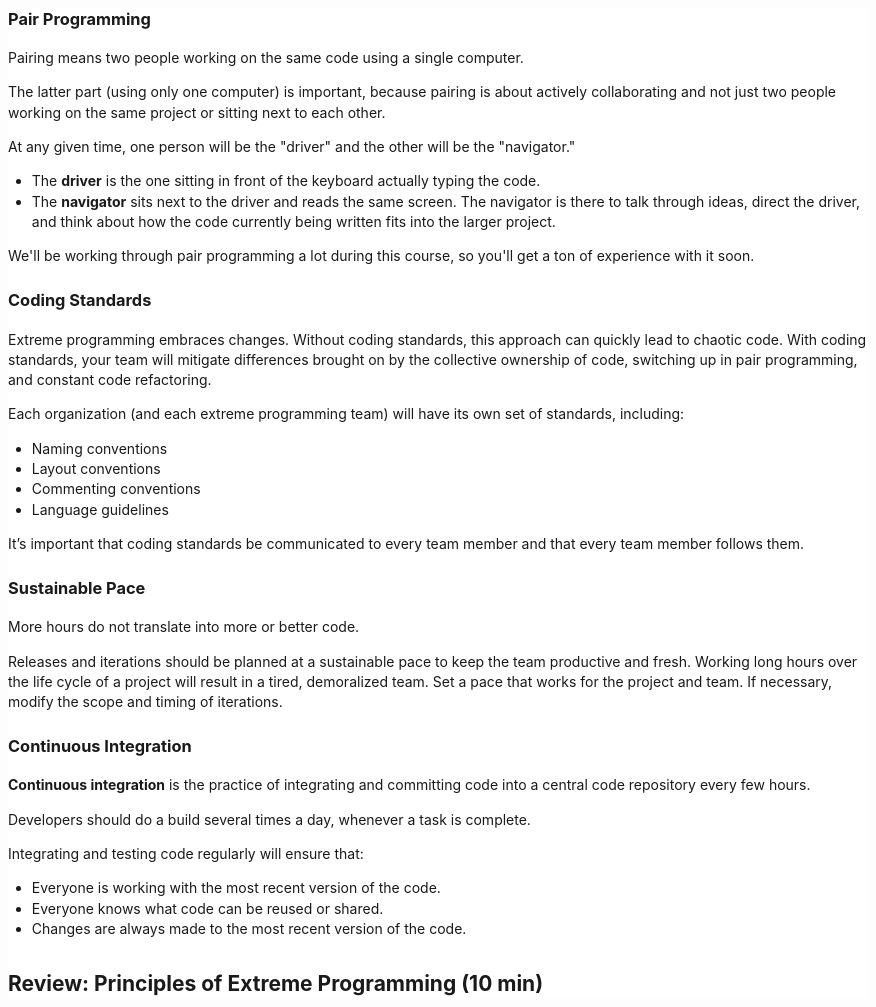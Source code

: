 ### Pair Programming

Pairing means two people working on the same code using a single computer.

The latter part (using only one computer) is important, because pairing is about actively collaborating and not just two people working on the same project or sitting next to each other.

At any given time, one person will be the "driver" and the other will be the "navigator."
- The **driver** is the one sitting in front of the keyboard actually typing the code.
- The **navigator** sits next to the driver and reads the same screen. The navigator is there to talk through ideas, direct the driver, and think about how the code currently being written fits into the larger project.

We'll be working through pair programming a lot during this course, so you'll get a ton of experience with it soon.

### Coding Standards

Extreme programming embraces changes. Without coding standards, this approach can quickly lead to chaotic code. With coding standards, your team will mitigate differences brought on by the collective ownership of code, switching up in pair programming, and constant code refactoring.

Each organization (and each extreme programming team) will have its own set of standards, including:
- Naming conventions
- Layout conventions
- Commenting conventions
- Language guidelines

It’s important that coding standards be communicated to every team member and that every team member follows them.

### Sustainable Pace

More hours do not translate into more or better code.

Releases and iterations should be planned at a sustainable pace to keep the team productive and fresh. Working long hours over the life cycle of a project will result in a tired, demoralized team. Set a pace that works for the project and team. If necessary, modify the scope and timing of iterations.

### Continuous Integration

**Continuous integration** is the practice of integrating and committing code into a central code repository every few hours.

Developers should do a build several times a day, whenever a task is complete.

Integrating and testing code regularly will ensure that:
- Everyone is working with the most recent version of the code.
- Everyone knows what code can be reused or shared.
- Changes are always made to the most recent version of the code.

## Review: Principles of Extreme Programming (10 min)
